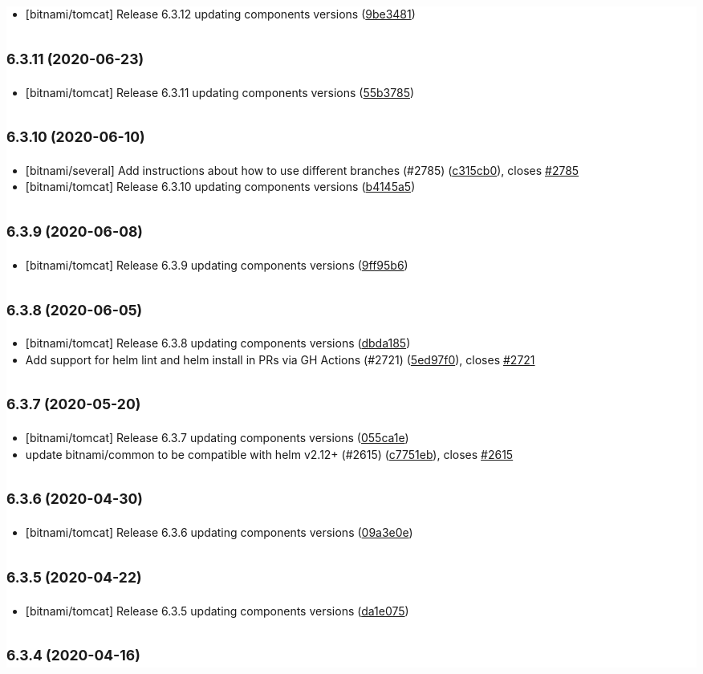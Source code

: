 * [bitnami/tomcat] Release 6.3.12 updating components versions ([9be3481](https://github.com/bitnami/charts/commit/9be3481dc3519e90e456860751b4d517c67ea4fa))

## <small>6.3.11 (2020-06-23)</small>

* [bitnami/tomcat] Release 6.3.11 updating components versions ([55b3785](https://github.com/bitnami/charts/commit/55b378584d3f36658aad0234fd0f6a746d22352d))

## <small>6.3.10 (2020-06-10)</small>

* [bitnami/several] Add instructions about how to use different branches (#2785) ([c315cb0](https://github.com/bitnami/charts/commit/c315cb078a4cef97ff53cf2066b34add3f2926ba)), closes [#2785](https://github.com/bitnami/charts/issues/2785)
* [bitnami/tomcat] Release 6.3.10 updating components versions ([b4145a5](https://github.com/bitnami/charts/commit/b4145a545a987189cd8e6852e7f416c22b5f23fe))

## <small>6.3.9 (2020-06-08)</small>

* [bitnami/tomcat] Release 6.3.9 updating components versions ([9ff95b6](https://github.com/bitnami/charts/commit/9ff95b69c92471e52d084f60133c174dc3bbc016))

## <small>6.3.8 (2020-06-05)</small>

* [bitnami/tomcat] Release 6.3.8 updating components versions ([dbda185](https://github.com/bitnami/charts/commit/dbda185f199a07386d6a65c6bedbfeb00476d218))
* Add support for helm lint and helm install in PRs via GH Actions (#2721) ([5ed97f0](https://github.com/bitnami/charts/commit/5ed97f0c1ab49e7c7c3af81b888f41f50a7cfbab)), closes [#2721](https://github.com/bitnami/charts/issues/2721)

## <small>6.3.7 (2020-05-20)</small>

* [bitnami/tomcat] Release 6.3.7 updating components versions ([055ca1e](https://github.com/bitnami/charts/commit/055ca1e37d0ee5dbc72d9dd373aa032259aade99))
* update bitnami/common to be compatible with helm v2.12+ (#2615) ([c7751eb](https://github.com/bitnami/charts/commit/c7751eb5764e468e1854b58a1b8491d2b13e0a4a)), closes [#2615](https://github.com/bitnami/charts/issues/2615)

## <small>6.3.6 (2020-04-30)</small>

* [bitnami/tomcat] Release 6.3.6 updating components versions ([09a3e0e](https://github.com/bitnami/charts/commit/09a3e0e5b7dc087534176e1adf3266eb1e63e757))

## <small>6.3.5 (2020-04-22)</small>

* [bitnami/tomcat] Release 6.3.5 updating components versions ([da1e075](https://github.com/bitnami/charts/commit/da1e075877a4f997d87905c9c56e7b6741fc492a))

## <small>6.3.4 (2020-04-16)</small>
